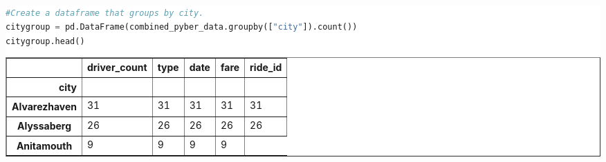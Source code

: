 
```python
#Create a dataframe that groups by city.
citygroup = pd.DataFrame(combined_pyber_data.groupby(["city"]).count())
citygroup.head()

```




<div>
<style scoped>
    .dataframe tbody tr th:only-of-type {
        vertical-align: middle;
    }

    .dataframe tbody tr th {
        vertical-align: top;
    }

    .dataframe thead th {
        text-align: right;
    }
</style>
<table border="1" class="dataframe">
  <thead>
    <tr style="text-align: right;">
      <th></th>
      <th>driver_count</th>
      <th>type</th>
      <th>date</th>
      <th>fare</th>
      <th>ride_id</th>
    </tr>
    <tr>
      <th>city</th>
      <th></th>
      <th></th>
      <th></th>
      <th></th>
      <th></th>
    </tr>
  </thead>
  <tbody>
    <tr>
      <th>Alvarezhaven</th>
      <td>31</td>
      <td>31</td>
      <td>31</td>
      <td>31</td>
      <td>31</td>
    </tr>
    <tr>
      <th>Alyssaberg</th>
      <td>26</td>
      <td>26</td>
      <td>26</td>
      <td>26</td>
      <td>26</td>
    </tr>
    <tr>
      <th>Anitamouth</th>
      <td>9</td>
      <td>9</td>
      <td>9</td>
      <td>9</td>